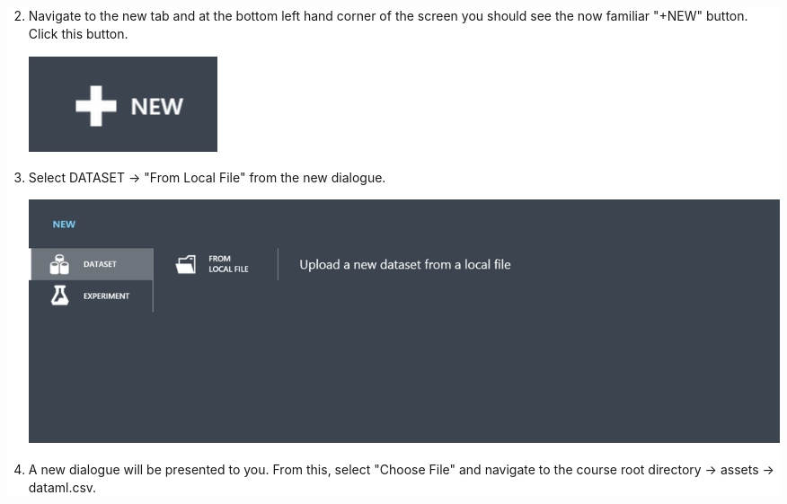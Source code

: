 2. 	Navigate to the new tab and at the bottom left hand corner of the screen you should see the now familiar "+NEW" button. Click this button.
 
	![alt text](images/MachineLearning/newbutton.png "New Button") 

3. 	Select DATASET -> "From Local File" from the new dialogue.

	![alt text](images/MachineLearning/uploaddataset.png "Upload Data")

4. 	A new dialogue will be presented to you. From this, select "Choose File" and  navigate to the course root directory -> assets -> dataml.csv.
